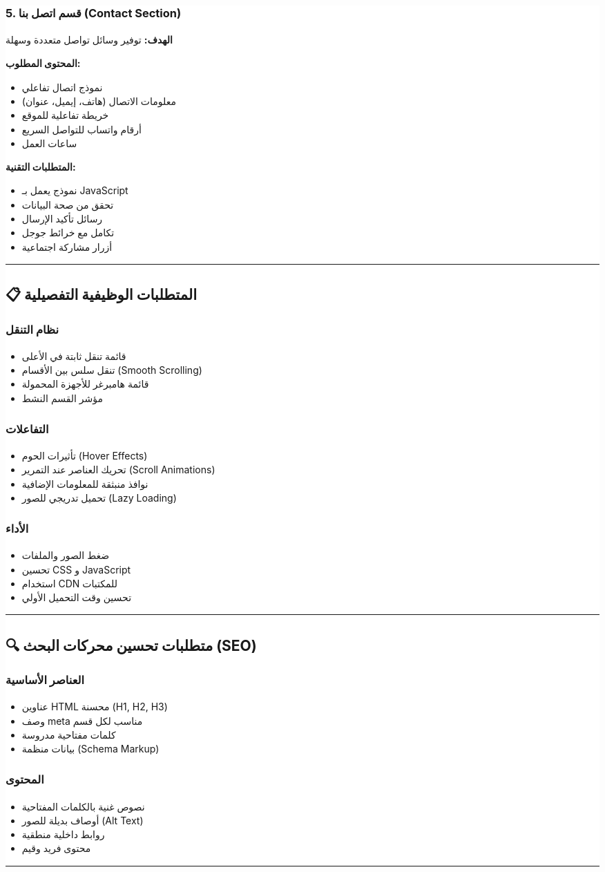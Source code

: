 ### 5. قسم اتصل بنا (Contact Section)
**الهدف:** توفير وسائل تواصل متعددة وسهلة

**المحتوى المطلوب:**
- نموذج اتصال تفاعلي
- معلومات الاتصال (هاتف، إيميل، عنوان)
- خريطة تفاعلية للموقع
- أرقام واتساب للتواصل السريع
- ساعات العمل

**المتطلبات التقنية:**
- نموذج يعمل بـ JavaScript
- تحقق من صحة البيانات
- رسائل تأكيد الإرسال
- تكامل مع خرائط جوجل
- أزرار مشاركة اجتماعية

---

## 📋 المتطلبات الوظيفية التفصيلية

### نظام التنقل
- قائمة تنقل ثابتة في الأعلى
- تنقل سلس بين الأقسام (Smooth Scrolling)
- قائمة هامبرغر للأجهزة المحمولة
- مؤشر القسم النشط

### التفاعلات
- تأثيرات الحوم (Hover Effects)
- تحريك العناصر عند التمرير (Scroll Animations)
- نوافذ منبثقة للمعلومات الإضافية
- تحميل تدريجي للصور (Lazy Loading)

### الأداء
- ضغط الصور والملفات
- تحسين CSS و JavaScript
- استخدام CDN للمكتبات
- تحسين وقت التحميل الأولي

---

## 🔍 متطلبات تحسين محركات البحث (SEO)

### العناصر الأساسية
- عناوين HTML محسنة (H1, H2, H3)
- وصف meta مناسب لكل قسم
- كلمات مفتاحية مدروسة
- بيانات منظمة (Schema Markup)

### المحتوى
- نصوص غنية بالكلمات المفتاحية
- أوصاف بديلة للصور (Alt Text)
- روابط داخلية منطقية
- محتوى فريد وقيم

---